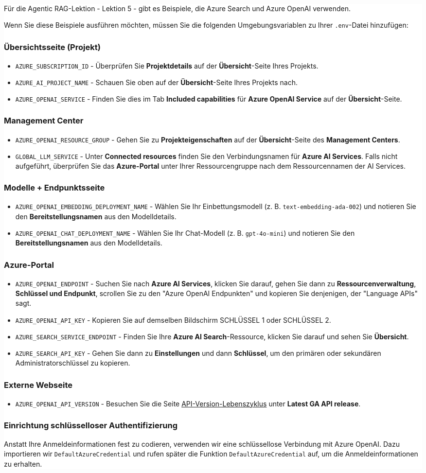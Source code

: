 Für die Agentic RAG-Lektion - Lektion 5 - gibt es Beispiele, die Azure Search und Azure OpenAI verwenden.

Wenn Sie diese Beispiele ausführen möchten, müssen Sie die folgenden Umgebungsvariablen zu Ihrer `.env`-Datei hinzufügen:

### Übersichtsseite (Projekt)

- `AZURE_SUBSCRIPTION_ID` - Überprüfen Sie **Projektdetails** auf der **Übersicht**-Seite Ihres Projekts.

- `AZURE_AI_PROJECT_NAME` - Schauen Sie oben auf der **Übersicht**-Seite Ihres Projekts nach.

- `AZURE_OPENAI_SERVICE` - Finden Sie dies im Tab **Included capabilities** für **Azure OpenAI Service** auf der **Übersicht**-Seite.

### Management Center

- `AZURE_OPENAI_RESOURCE_GROUP` - Gehen Sie zu **Projekteigenschaften** auf der **Übersicht**-Seite des **Management Centers**.

- `GLOBAL_LLM_SERVICE` - Unter **Connected resources** finden Sie den Verbindungsnamen für **Azure AI Services**. Falls nicht aufgeführt, überprüfen Sie das **Azure-Portal** unter Ihrer Ressourcengruppe nach dem Ressourcennamen der AI Services.

### Modelle + Endpunktsseite

- `AZURE_OPENAI_EMBEDDING_DEPLOYMENT_NAME` - Wählen Sie Ihr Einbettungsmodell (z. B. `text-embedding-ada-002`) und notieren Sie den **Bereitstellungsnamen** aus den Modelldetails.

- `AZURE_OPENAI_CHAT_DEPLOYMENT_NAME` - Wählen Sie Ihr Chat-Modell (z. B. `gpt-4o-mini`) und notieren Sie den **Bereitstellungsnamen** aus den Modelldetails.

### Azure-Portal

- `AZURE_OPENAI_ENDPOINT` - Suchen Sie nach **Azure AI Services**, klicken Sie darauf, gehen Sie dann zu **Ressourcenverwaltung**, **Schlüssel und Endpunkt**, scrollen Sie zu den "Azure OpenAI Endpunkten" und kopieren Sie denjenigen, der "Language APIs" sagt.

- `AZURE_OPENAI_API_KEY` - Kopieren Sie auf demselben Bildschirm SCHLÜSSEL 1 oder SCHLÜSSEL 2.

- `AZURE_SEARCH_SERVICE_ENDPOINT` - Finden Sie Ihre **Azure AI Search**-Ressource, klicken Sie darauf und sehen Sie **Übersicht**.

- `AZURE_SEARCH_API_KEY` - Gehen Sie dann zu **Einstellungen** und dann **Schlüssel**, um den primären oder sekundären Administratorschlüssel zu kopieren.

### Externe Webseite

- `AZURE_OPENAI_API_VERSION` - Besuchen Sie die Seite [API-Version-Lebenszyklus](https://learn.microsoft.com/en-us/azure/ai-services/openai/api-version-deprecation#latest-ga-api-release) unter **Latest GA API release**.

### Einrichtung schlüsselloser Authentifizierung

Anstatt Ihre Anmeldeinformationen fest zu codieren, verwenden wir eine schlüssellose Verbindung mit Azure OpenAI. Dazu importieren wir `DefaultAzureCredential` und rufen später die Funktion `DefaultAzureCredential` auf, um die Anmeldeinformationen zu erhalten.
